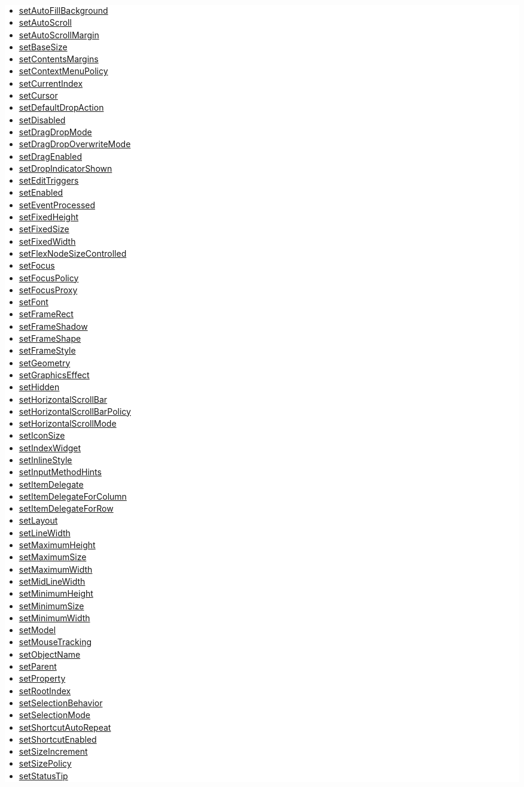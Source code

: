 * [setAutoFillBackground](qabstractitemview.md#setautofillbackground)
* [setAutoScroll](qabstractitemview.md#setautoscroll)
* [setAutoScrollMargin](qabstractitemview.md#setautoscrollmargin)
* [setBaseSize](qabstractitemview.md#setbasesize)
* [setContentsMargins](qabstractitemview.md#setcontentsmargins)
* [setContextMenuPolicy](qabstractitemview.md#setcontextmenupolicy)
* [setCurrentIndex](qabstractitemview.md#setcurrentindex)
* [setCursor](qabstractitemview.md#setcursor)
* [setDefaultDropAction](qabstractitemview.md#setdefaultdropaction)
* [setDisabled](qabstractitemview.md#setdisabled)
* [setDragDropMode](qabstractitemview.md#setdragdropmode)
* [setDragDropOverwriteMode](qabstractitemview.md#setdragdropoverwritemode)
* [setDragEnabled](qabstractitemview.md#setdragenabled)
* [setDropIndicatorShown](qabstractitemview.md#setdropindicatorshown)
* [setEditTriggers](qabstractitemview.md#setedittriggers)
* [setEnabled](qabstractitemview.md#setenabled)
* [setEventProcessed](qabstractitemview.md#seteventprocessed)
* [setFixedHeight](qabstractitemview.md#setfixedheight)
* [setFixedSize](qabstractitemview.md#setfixedsize)
* [setFixedWidth](qabstractitemview.md#setfixedwidth)
* [setFlexNodeSizeControlled](qabstractitemview.md#setflexnodesizecontrolled)
* [setFocus](qabstractitemview.md#setfocus)
* [setFocusPolicy](qabstractitemview.md#setfocuspolicy)
* [setFocusProxy](qabstractitemview.md#setfocusproxy)
* [setFont](qabstractitemview.md#setfont)
* [setFrameRect](qabstractitemview.md#setframerect)
* [setFrameShadow](qabstractitemview.md#setframeshadow)
* [setFrameShape](qabstractitemview.md#setframeshape)
* [setFrameStyle](qabstractitemview.md#setframestyle)
* [setGeometry](qabstractitemview.md#setgeometry)
* [setGraphicsEffect](qabstractitemview.md#setgraphicseffect)
* [setHidden](qabstractitemview.md#sethidden)
* [setHorizontalScrollBar](qabstractitemview.md#sethorizontalscrollbar)
* [setHorizontalScrollBarPolicy](qabstractitemview.md#sethorizontalscrollbarpolicy)
* [setHorizontalScrollMode](qabstractitemview.md#sethorizontalscrollmode)
* [setIconSize](qabstractitemview.md#seticonsize)
* [setIndexWidget](qabstractitemview.md#setindexwidget)
* [setInlineStyle](qabstractitemview.md#setinlinestyle)
* [setInputMethodHints](qabstractitemview.md#setinputmethodhints)
* [setItemDelegate](qabstractitemview.md#setitemdelegate)
* [setItemDelegateForColumn](qabstractitemview.md#setitemdelegateforcolumn)
* [setItemDelegateForRow](qabstractitemview.md#setitemdelegateforrow)
* [setLayout](qabstractitemview.md#setlayout)
* [setLineWidth](qabstractitemview.md#setlinewidth)
* [setMaximumHeight](qabstractitemview.md#setmaximumheight)
* [setMaximumSize](qabstractitemview.md#setmaximumsize)
* [setMaximumWidth](qabstractitemview.md#setmaximumwidth)
* [setMidLineWidth](qabstractitemview.md#setmidlinewidth)
* [setMinimumHeight](qabstractitemview.md#setminimumheight)
* [setMinimumSize](qabstractitemview.md#setminimumsize)
* [setMinimumWidth](qabstractitemview.md#setminimumwidth)
* [setModel](qabstractitemview.md#setmodel)
* [setMouseTracking](qabstractitemview.md#setmousetracking)
* [setObjectName](qabstractitemview.md#setobjectname)
* [setParent](qabstractitemview.md#setparent)
* [setProperty](qabstractitemview.md#setproperty)
* [setRootIndex](qabstractitemview.md#setrootindex)
* [setSelectionBehavior](qabstractitemview.md#setselectionbehavior)
* [setSelectionMode](qabstractitemview.md#setselectionmode)
* [setShortcutAutoRepeat](qabstractitemview.md#setshortcutautorepeat)
* [setShortcutEnabled](qabstractitemview.md#setshortcutenabled)
* [setSizeIncrement](qabstractitemview.md#setsizeincrement)
* [setSizePolicy](qabstractitemview.md#setsizepolicy)
* [setStatusTip](qabstractitemview.md#setstatustip)
